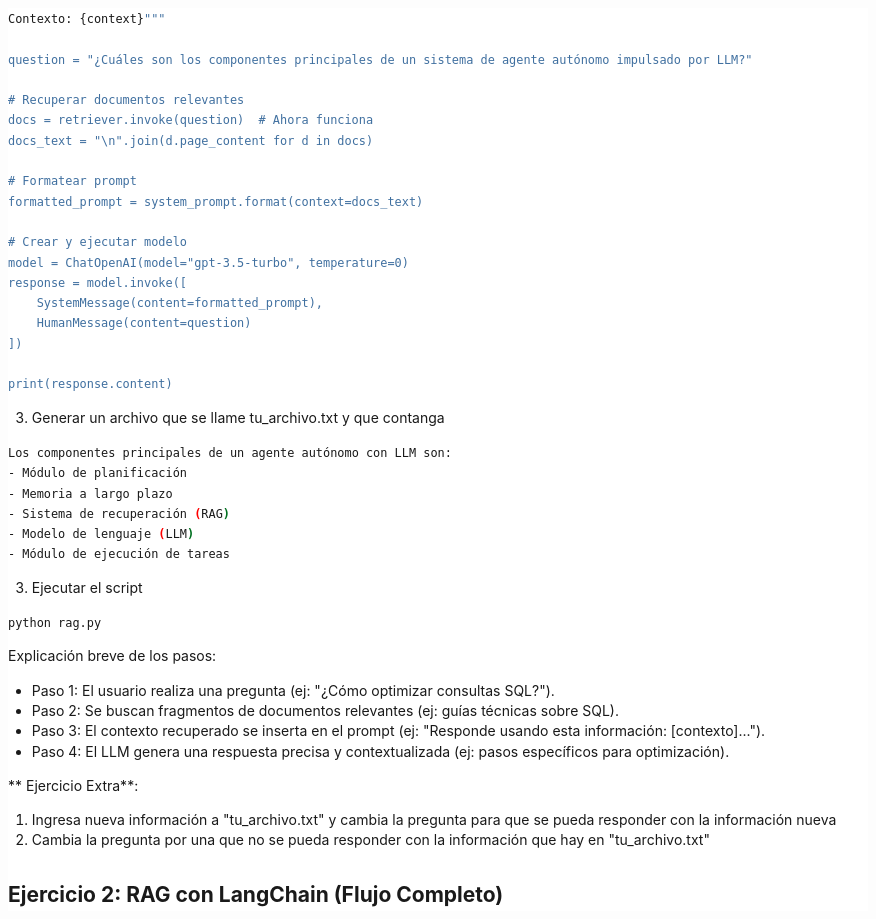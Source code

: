 ``` python
Contexto: {context}"""

question = "¿Cuáles son los componentes principales de un sistema de agente autónomo impulsado por LLM?"

# Recuperar documentos relevantes
docs = retriever.invoke(question)  # Ahora funciona
docs_text = "\n".join(d.page_content for d in docs)

# Formatear prompt
formatted_prompt = system_prompt.format(context=docs_text)

# Crear y ejecutar modelo
model = ChatOpenAI(model="gpt-3.5-turbo", temperature=0)
response = model.invoke([
    SystemMessage(content=formatted_prompt),
    HumanMessage(content=question)
])

print(response.content)
```

3. Generar un archivo que se llame tu_archivo.txt y que contanga
```bash
Los componentes principales de un agente autónomo con LLM son:
- Módulo de planificación
- Memoria a largo plazo
- Sistema de recuperación (RAG)
- Modelo de lenguaje (LLM)
- Módulo de ejecución de tareas
```

3. Ejecutar el script
```bash
python rag.py
```

Explicación breve de los pasos:
- Paso 1: El usuario realiza una pregunta (ej: "¿Cómo optimizar consultas SQL?").
- Paso 2: Se buscan fragmentos de documentos relevantes (ej: guías técnicas sobre SQL).
- Paso 3: El contexto recuperado se inserta en el prompt (ej: "Responde usando esta información: [contexto]...").
- Paso 4: El LLM genera una respuesta precisa y contextualizada (ej: pasos específicos para optimización).

** Ejercicio Extra**:
1. Ingresa nueva información a "tu_archivo.txt" y cambia la pregunta para que se pueda responder con la información nueva
2. Cambia la pregunta por una que no se pueda responder con la información que hay en  "tu_archivo.txt"

## Ejercicio 2: RAG con LangChain (Flujo Completo)
